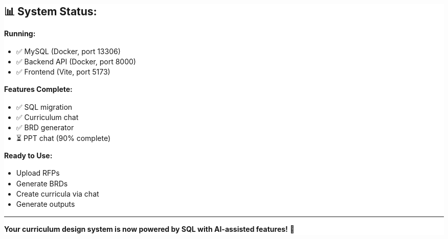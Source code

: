
## 📊 System Status:

**Running:**
- ✅ MySQL (Docker, port 13306)
- ✅ Backend API (Docker, port 8000)
- ✅ Frontend (Vite, port 5173)

**Features Complete:**
- ✅ SQL migration
- ✅ Curriculum chat
- ✅ BRD generator
- ⏳ PPT chat (90% complete)

**Ready to Use:**
- Upload RFPs
- Generate BRDs
- Create curricula via chat
- Generate outputs

---

**Your curriculum design system is now powered by SQL with AI-assisted features!** 🚀

